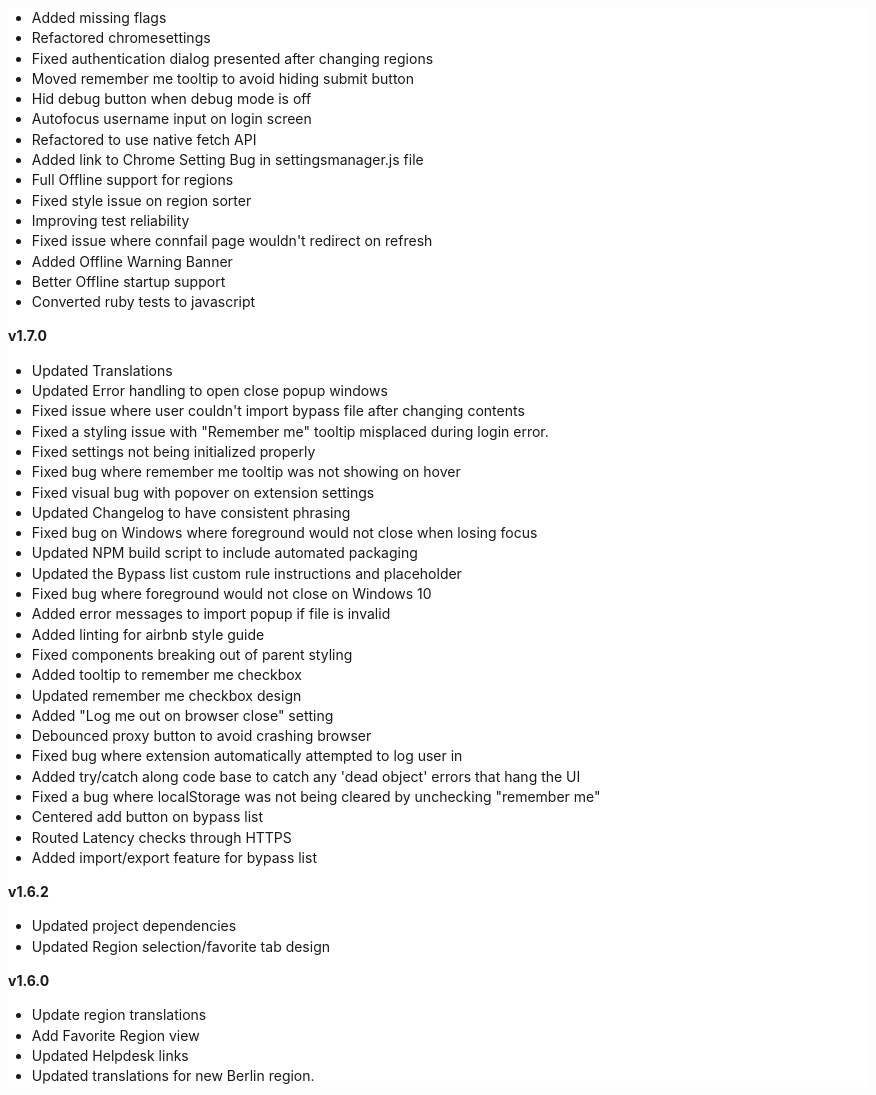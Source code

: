 * Added missing flags
* Refactored chromesettings
* Fixed authentication dialog presented after changing regions
* Moved remember me tooltip to avoid hiding submit button
* Hid debug button when debug mode is off
* Autofocus username input on login screen
* Refactored to use native fetch API
* Added link to Chrome Setting Bug in settingsmanager.js file
* Full Offline support for regions
* Fixed style issue on region sorter
* Improving test reliability
* Fixed issue where connfail page wouldn't redirect on refresh
* Added Offline Warning Banner
* Better Offline startup support
* Converted ruby tests to javascript

__v1.7.0__

* Updated Translations
* Updated Error handling to open close popup windows
* Fixed issue where user couldn't import bypass file after changing contents
* Fixed a styling issue with "Remember me" tooltip misplaced during login error.
* Fixed settings not being initialized properly
* Fixed bug where remember me tooltip was not showing on hover
* Fixed visual bug with popover on extension settings
* Updated Changelog to have consistent phrasing
* Fixed bug on Windows where foreground would not close when losing focus
* Updated NPM build script to include automated packaging
* Updated the Bypass list custom rule instructions and placeholder
* Fixed bug where foreground would not close on Windows 10
* Added error messages to import popup if file is invalid
* Added linting for airbnb style guide
* Fixed components breaking out of parent styling
* Added tooltip to remember me checkbox
* Updated remember me checkbox design
* Added "Log me out on browser close" setting
* Debounced proxy button to avoid crashing browser
* Fixed bug where extension automatically attempted to log user in
* Added try/catch along code base to catch any 'dead object' errors that hang the UI
* Fixed a bug where localStorage was not being cleared by unchecking "remember me"
* Centered add button on bypass list
* Routed Latency checks through HTTPS
* Added import/export feature for bypass list

__v1.6.2__

* Updated project dependencies
* Updated Region selection/favorite tab design

__v1.6.0__

* Update region translations
* Add Favorite Region view
* Updated Helpdesk links
* Updated translations for new Berlin region.
